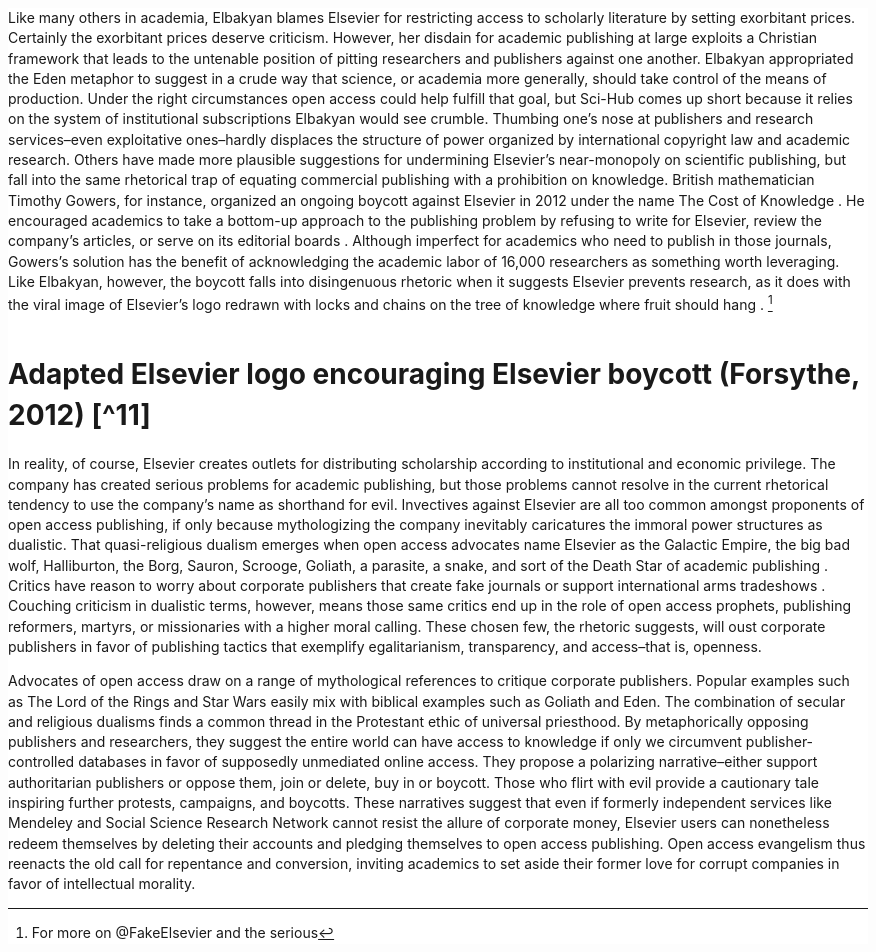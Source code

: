 Like many others in academia, Elbakyan blames Elsevier for restricting access to scholarly literature by setting exorbitant prices. Certainly the exorbitant prices deserve criticism. However, her disdain for academic publishing at large exploits a Christian framework that leads to the untenable position of pitting researchers and publishers against one another. Elbakyan appropriated the Eden metaphor to suggest in a crude way that science, or academia more generally, should take control of the means of production. Under the right circumstances open access could help fulfill that goal, but Sci-Hub comes up short because it relies on the system of institutional subscriptions Elbakyan would see crumble. Thumbing one’s nose at publishers and research services–even exploitative ones–hardly displaces the structure of power organized by international copyright law and academic research. Others have made more plausible suggestions for undermining Elsevier’s near-monopoly on scientific publishing, but fall into the same rhetorical trap of equating commercial publishing with a prohibition on knowledge. British mathematician Timothy Gowers, for instance, organized an ongoing boycott against Elsevier in 2012 under the name The Cost of Knowledge . He encouraged academics to take a bottom-up approach to the publishing problem by refusing to write for Elsevier, review the company’s articles, or serve on its editorial boards . Although imperfect for academics who need to publish in those journals, Gowers’s solution has the benefit of acknowledging the academic labor of 16,000 researchers as something worth leveraging. Like Elbakyan, however, the boycott falls into disingenuous rhetoric when it suggests Elsevier prevents research, as it does with the viral image of Elsevier’s logo redrawn with locks and chains on the tree of knowledge where fruit should hang . [^10]


# Adapted Elsevier logo encouraging Elsevier boycott (Forsythe, 2012) [^11]


In reality, of course, Elsevier creates outlets for distributing scholarship according to institutional and economic privilege. The company has created serious problems for academic publishing, but those problems cannot resolve in the current rhetorical tendency to use the company’s name as shorthand for evil. Invectives against Elsevier are all too common amongst proponents of open access publishing, if only because mythologizing the company inevitably caricatures the immoral power structures as dualistic. That quasi-religious dualism emerges when open access advocates name Elsevier as the Galactic Empire, the big bad wolf, Halliburton, the Borg, Sauron, Scrooge, Goliath, a parasite, a snake, and sort of the Death Star of academic publishing . Critics have reason to worry about corporate publishers that create fake journals or support international arms tradeshows . Couching criticism in dualistic terms, however, means those same critics end up in the role of open access prophets, publishing reformers, martyrs, or missionaries with a higher moral calling. These chosen few, the rhetoric suggests, will oust corporate publishers in favor of publishing tactics that exemplify egalitarianism, transparency, and access–that is, openness. 

Advocates of open access draw on a range of mythological references to critique corporate publishers. Popular examples such as The Lord of the Rings and Star Wars easily mix with biblical examples such as Goliath and Eden. The combination of secular and religious dualisms finds a common thread in the Protestant ethic of universal priesthood. By metaphorically opposing publishers and researchers, they suggest the entire world can have access to knowledge if only we circumvent publisher-controlled databases in favor of supposedly unmediated online access. They propose a polarizing narrative–either support authoritarian publishers or oppose them, join or delete, buy in or boycott. Those who flirt with evil provide a cautionary tale inspiring further protests, campaigns, and boycotts. These narratives suggest that even if formerly independent services like Mendeley and Social Science Research Network cannot resist the allure of corporate money, Elsevier users can nonetheless redeem themselves by deleting their accounts and pledging themselves to open access publishing. Open access evangelism thus reenacts the old call for repentance and conversion, inviting academics to set aside their former love for corrupt companies in favor of intellectual morality. 


[^1]:  Other suggestions included publishing in journals with
[^2]:  We want to make clear here that we do not oppose all open access
[^3]:  Most famously, Max Weber (2001)
[^4]:  There are exceptions. For instance, Gee
[^5]:  For Harnad’s Subversive Proposal see .
[^6]:  For
[^7]:  Graham (2016) makes a similar point about the rhetorical
[^8]:  Elsevier, I. Logo des Verlags Elsevier, image (1620).
[^10]:  For more on @FakeElsevier and the serious
[^12]:  Eisen sells Where Would Jesus
[^13]:  Eisen, Michael. Where Would Jesus
[^14]:  Charges against Swartz included breaking and entering, wire
[^15]:  For further examples of the tendency to
[^18]:  Weinstein, P. Saint IGNUcius of the Church of Emacs, image
[^19]:  The United States brought an anti-trust suit
[^20]:  The claim that Linux is
[^21]:  Forsythe, G. The Cathedral and the Bazaar, visual notes (2012).
[^22]:  For further evidence of this trend, see a
[^23]:  For
[^24]:  In the preface
[^25]:  Poynder, R. Stevan Harnad, image (2007). Available at http://poynder.blogspot.com/2007/07/oa-interviews-stevan-harnad.html.
[^26]:  A few recent initiatives